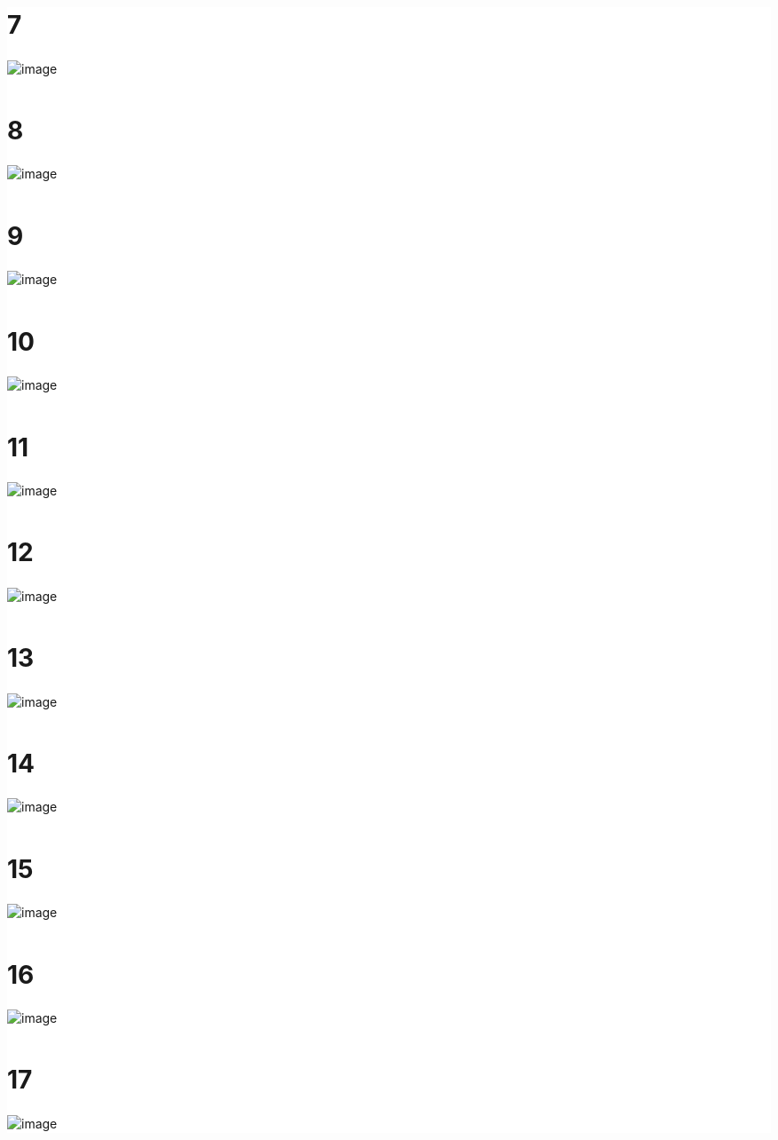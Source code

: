 # 7
![image](https://github.com/zbtka/programming/assets/144006033/3746f81f-68ff-42f6-8503-baed03f63a45)

# 8
![image](https://github.com/zbtka/programming/assets/144006033/2f1d99c5-12d5-4919-8172-d64c445bcf4e)

# 9
![image](https://github.com/zbtka/programming/assets/144006033/c175a6fd-5e6b-4f9f-9a2b-26dadeffb2cc)

# 10
![image](https://github.com/zbtka/programming/assets/144006033/41de3bfb-6d1d-40d4-9938-ccd31fa46ecd)

# 11
![image](https://github.com/zbtka/programming/assets/144006033/435ef3b0-9afd-407e-8953-46bbe6f7167b)

# 12
![image](https://github.com/zbtka/programming/assets/144006033/8df6ca68-f4e4-46f7-a63b-74d0da64f680)

# 13
![image](https://github.com/zbtka/programming/assets/144006033/8dee300b-1f2f-4525-af73-614d1f3664d4)

# 14
![image](https://github.com/zbtka/programming/assets/144006033/9ad0666c-6fbf-40e7-8041-c267819edf30)

# 15
![image](https://github.com/zbtka/programming/assets/144006033/7e336151-7dc6-4838-90b3-d961b95e6418)

# 16
![image](https://github.com/zbtka/programming/assets/144006033/d59fbbc9-4754-4ec2-9f98-473f250b5b31)

# 17
![image](https://github.com/zbtka/programming/assets/144006033/d699476e-43ee-47ba-ba43-2bb6d200c2c8)
